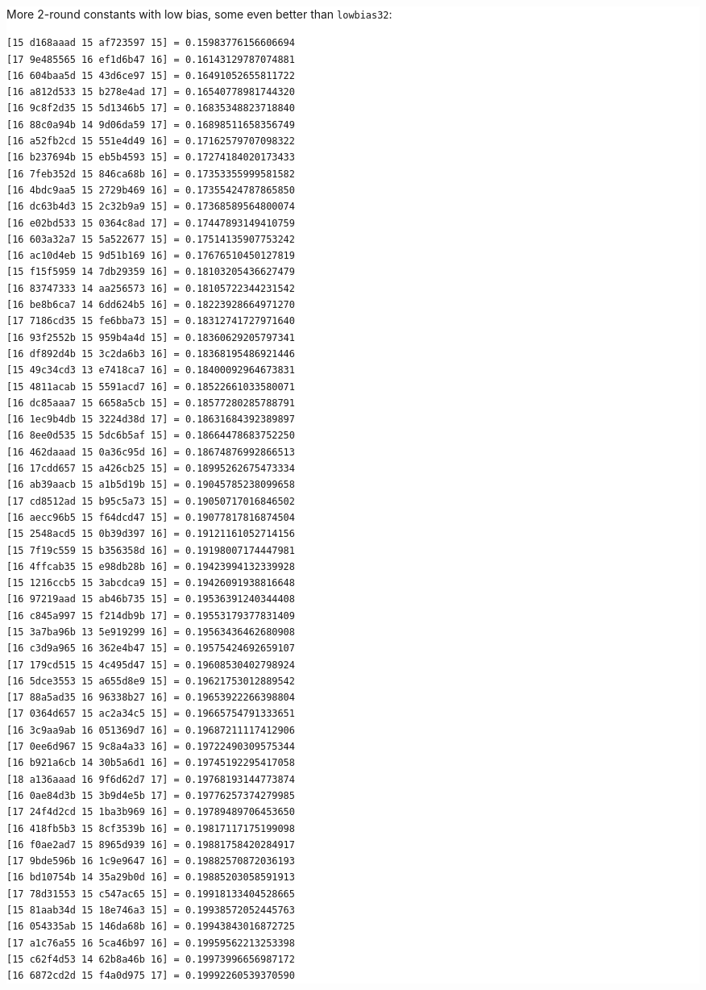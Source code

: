 More 2-round constants with low bias, some even better than `lowbias32`:

    [15 d168aaad 15 af723597 15] = 0.15983776156606694
    [17 9e485565 16 ef1d6b47 16] = 0.16143129787074881
    [16 604baa5d 15 43d6ce97 15] = 0.16491052655811722
    [16 a812d533 15 b278e4ad 17] = 0.16540778981744320
    [16 9c8f2d35 15 5d1346b5 17] = 0.16835348823718840
    [16 88c0a94b 14 9d06da59 17] = 0.16898511658356749
    [16 a52fb2cd 15 551e4d49 16] = 0.17162579707098322
    [16 b237694b 15 eb5b4593 15] = 0.17274184020173433
    [16 7feb352d 15 846ca68b 16] = 0.17353355999581582
    [16 4bdc9aa5 15 2729b469 16] = 0.17355424787865850
    [16 dc63b4d3 15 2c32b9a9 15] = 0.17368589564800074
    [16 e02bd533 15 0364c8ad 17] = 0.17447893149410759
    [16 603a32a7 15 5a522677 15] = 0.17514135907753242
    [16 ac10d4eb 15 9d51b169 16] = 0.17676510450127819
    [15 f15f5959 14 7db29359 16] = 0.18103205436627479
    [16 83747333 14 aa256573 16] = 0.18105722344231542
    [16 be8b6ca7 14 6dd624b5 16] = 0.18223928664971270
    [17 7186cd35 15 fe6bba73 15] = 0.18312741727971640
    [16 93f2552b 15 959b4a4d 15] = 0.18360629205797341
    [16 df892d4b 15 3c2da6b3 16] = 0.18368195486921446
    [15 49c34cd3 13 e7418ca7 16] = 0.18400092964673831
    [15 4811acab 15 5591acd7 16] = 0.18522661033580071
    [16 dc85aaa7 15 6658a5cb 15] = 0.18577280285788791
    [16 1ec9b4db 15 3224d38d 17] = 0.18631684392389897
    [16 8ee0d535 15 5dc6b5af 15] = 0.18664478683752250
    [16 462daaad 15 0a36c95d 16] = 0.18674876992866513
    [16 17cdd657 15 a426cb25 15] = 0.18995262675473334
    [16 ab39aacb 15 a1b5d19b 15] = 0.19045785238099658
    [17 cd8512ad 15 b95c5a73 15] = 0.19050717016846502
    [16 aecc96b5 15 f64dcd47 15] = 0.19077817816874504
    [15 2548acd5 15 0b39d397 16] = 0.19121161052714156
    [15 7f19c559 15 b356358d 16] = 0.19198007174447981
    [16 4ffcab35 15 e98db28b 16] = 0.19423994132339928
    [15 1216ccb5 15 3abcdca9 15] = 0.19426091938816648
    [16 97219aad 15 ab46b735 15] = 0.19536391240344408
    [16 c845a997 15 f214db9b 17] = 0.19553179377831409
    [15 3a7ba96b 13 5e919299 16] = 0.19563436462680908
    [16 c3d9a965 16 362e4b47 15] = 0.19575424692659107
    [17 179cd515 15 4c495d47 15] = 0.19608530402798924
    [16 5dce3553 15 a655d8e9 15] = 0.19621753012889542
    [17 88a5ad35 16 96338b27 16] = 0.19653922266398804
    [17 0364d657 15 ac2a34c5 15] = 0.19665754791333651
    [16 3c9aa9ab 16 051369d7 16] = 0.19687211117412906
    [17 0ee6d967 15 9c8a4a33 16] = 0.19722490309575344
    [16 b921a6cb 14 30b5a6d1 16] = 0.19745192295417058
    [18 a136aaad 16 9f6d62d7 17] = 0.19768193144773874
    [16 0ae84d3b 15 3b9d4e5b 17] = 0.19776257374279985
    [17 24f4d2cd 15 1ba3b969 16] = 0.19789489706453650
    [16 418fb5b3 15 8cf3539b 16] = 0.19817117175199098
    [16 f0ae2ad7 15 8965d939 16] = 0.19881758420284917
    [17 9bde596b 16 1c9e9647 16] = 0.19882570872036193
    [16 bd10754b 14 35a29b0d 16] = 0.19885203058591913
    [17 78d31553 15 c547ac65 15] = 0.19918133404528665
    [15 81aab34d 15 18e746a3 15] = 0.19938572052445763
    [16 054335ab 15 146da68b 16] = 0.19943843016872725
    [17 a1c76a55 16 5ca46b97 16] = 0.19959562213253398
    [15 c62f4d53 14 62b8a46b 16] = 0.19973996656987172
    [16 6872cd2d 15 f4a0d975 17] = 0.19992260539370590


[also]: https://marc-b-reynolds.github.io/math/2017/10/13/IntegerBijections.html
[article]: https://nullprogram.com/blog/2018/07/31/
[jenkins]: http://burtleburtle.net/bob/hash/integer.html
[rev]: http://papa.bretmulvey.com/post/124027987928/hash-functions
[wang]: https://gist.github.com/badboy/6267743